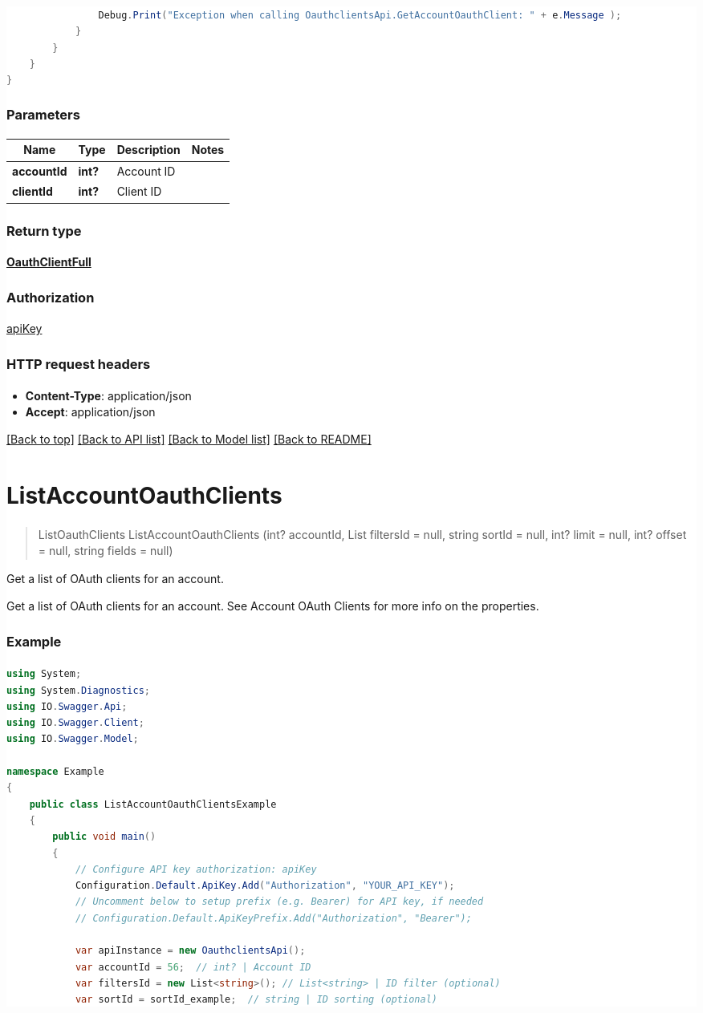 ```csharp
                Debug.Print("Exception when calling OauthclientsApi.GetAccountOauthClient: " + e.Message );
            }
        }
    }
}
```

### Parameters

Name | Type | Description  | Notes
------------- | ------------- | ------------- | -------------
 **accountId** | **int?**| Account ID | 
 **clientId** | **int?**| Client ID | 

### Return type

[**OauthClientFull**](OauthClientFull.md)

### Authorization

[apiKey](../README.md#apiKey)

### HTTP request headers

 - **Content-Type**: application/json
 - **Accept**: application/json

[[Back to top]](#) [[Back to API list]](../README.md#documentation-for-api-endpoints) [[Back to Model list]](../README.md#documentation-for-models) [[Back to README]](../README.md)

<a name="listaccountoauthclients"></a>
# **ListAccountOauthClients**
> ListOauthClients ListAccountOauthClients (int? accountId, List<string> filtersId = null, string sortId = null, int? limit = null, int? offset = null, string fields = null)

Get a list of OAuth clients for an account.

Get a list of OAuth clients for an account. See Account OAuth Clients for more info on the properties.

### Example
```csharp
using System;
using System.Diagnostics;
using IO.Swagger.Api;
using IO.Swagger.Client;
using IO.Swagger.Model;

namespace Example
{
    public class ListAccountOauthClientsExample
    {
        public void main()
        {
            // Configure API key authorization: apiKey
            Configuration.Default.ApiKey.Add("Authorization", "YOUR_API_KEY");
            // Uncomment below to setup prefix (e.g. Bearer) for API key, if needed
            // Configuration.Default.ApiKeyPrefix.Add("Authorization", "Bearer");

            var apiInstance = new OauthclientsApi();
            var accountId = 56;  // int? | Account ID
            var filtersId = new List<string>(); // List<string> | ID filter (optional) 
            var sortId = sortId_example;  // string | ID sorting (optional) 
```